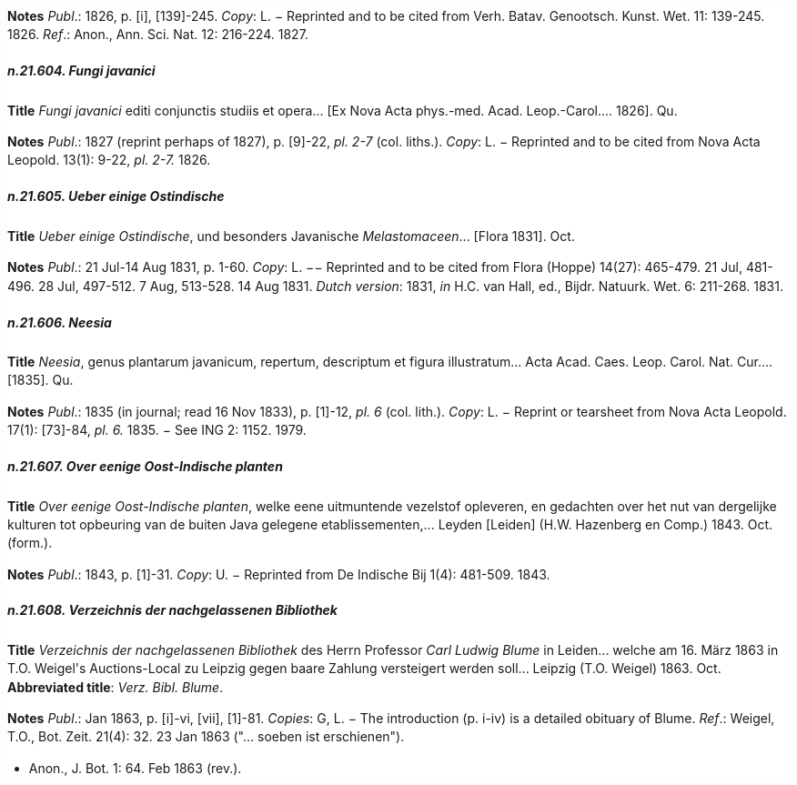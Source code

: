 **Notes**
*Publ*.: 1826, p. \[i\], \[139\]-245. *Copy*: L. − Reprinted and to be cited from Verh. Batav. Genootsch. Kunst. Wet. 11: 139-245. 1826.
*Ref*.: Anon., Ann. Sci. Nat. 12: 216-224. 1827.

##### n.21.604. Fungi javanici

**Title**
*Fungi javanici* editi conjunctis studiis et opera... \[Ex Nova Acta phys.-med. Acad. Leop.-Carol.... 1826\]. Qu.

**Notes**
*Publ*.: 1827 (reprint perhaps of 1827), p. \[9\]-22, *pl. 2-7* (col. liths.). *Copy*: L. − Reprinted and to be cited from Nova Acta Leopold. 13(1): 9-22, *pl. 2-7.* 1826.

##### n.21.605. Ueber einige Ostindische

**Title**
*Ueber einige Ostindische*, und besonders Javanische *Melastomaceen*... \[Flora 1831\]. Oct.

**Notes**
*Publ*.: 21 Jul-14 Aug 1831, p. 1-60. *Copy*: L. −− Reprinted and to be cited from Flora (Hoppe) 14(27): 465-479. 21 Jul, 481-496. 28 Jul, 497-512. 7 Aug, 513-528. 14 Aug 1831.
*Dutch version*: 1831, *in* H.C. van Hall, ed., Bijdr. Natuurk. Wet. 6: 211-268. 1831.

##### n.21.606. Neesia

**Title**
*Neesia*, genus plantarum javanicum, repertum, descriptum et figura illustratum... Acta Acad. Caes. Leop. Carol. Nat. Cur.... \[1835\]. Qu.

**Notes**
*Publ*.: 1835 (in journal; read 16 Nov 1833), p. \[1\]-12, *pl. 6* (col. lith.). *Copy*: L. − Reprint or tearsheet from Nova Acta Leopold. 17(1): \[73\]-84, *pl. 6.* 1835. − See ING 2: 1152. 1979.

##### n.21.607. Over eenige Oost-Indische planten

**Title**
*Over eenige Oost-Indische planten*, welke eene uitmuntende vezelstof opleveren, en gedachten over het nut van dergelijke kulturen tot opbeuring van de buiten Java gelegene etablissementen,... Leyden \[Leiden\] (H.W. Hazenberg en Comp.) 1843. Oct. (form.).

**Notes**
*Publ*.: 1843, p. \[1\]-31. *Copy*: U. − Reprinted from De Indische Bij 1(4): 481-509. 1843.

##### n.21.608. Verzeichnis der nachgelassenen Bibliothek

**Title**
*Verzeichnis der nachgelassenen Bibliothek* des Herrn Professor *Carl Ludwig Blume* in Leiden... welche am 16. März 1863 in T.O. Weigel's Auctions-Local zu Leipzig gegen baare Zahlung versteigert werden soll... Leipzig (T.O. Weigel) 1863. Oct.
**Abbreviated title**: *Verz. Bibl. Blume*.

**Notes**
*Publ*.: Jan 1863, p. \[i\]-vi, \[vii\], \[1\]-81. *Copies*: G, L. − The introduction (p. i-iv) is a detailed obituary of Blume.
*Ref*.: Weigel, T.O., Bot. Zeit. 21(4): 32. 23 Jan 1863 ("... soeben ist erschienen").
- Anon., J. Bot. 1: 64. Feb 1863 (rev.).

